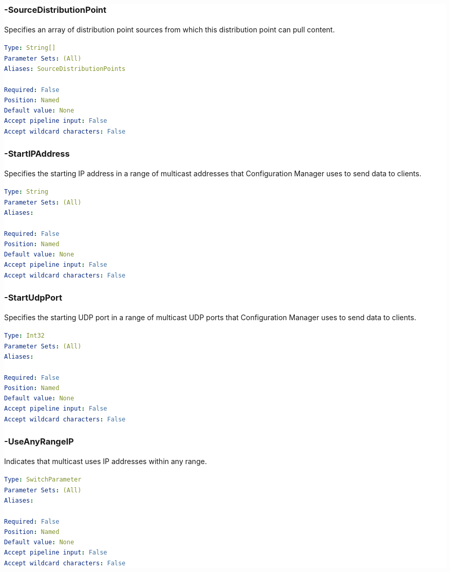 ### -SourceDistributionPoint
Specifies an array of distribution point sources from which this distribution point can pull content.

```yaml
Type: String[]
Parameter Sets: (All)
Aliases: SourceDistributionPoints

Required: False
Position: Named
Default value: None
Accept pipeline input: False
Accept wildcard characters: False
```

### -StartIPAddress
Specifies the starting IP address in a range of multicast addresses that Configuration Manager uses to send data to clients.

```yaml
Type: String
Parameter Sets: (All)
Aliases:

Required: False
Position: Named
Default value: None
Accept pipeline input: False
Accept wildcard characters: False
```

### -StartUdpPort
Specifies the starting UDP port in a range of multicast UDP ports that Configuration Manager uses to send data to clients.

```yaml
Type: Int32
Parameter Sets: (All)
Aliases:

Required: False
Position: Named
Default value: None
Accept pipeline input: False
Accept wildcard characters: False
```

### -UseAnyRangeIP
Indicates that multicast uses IP addresses within any range.

```yaml
Type: SwitchParameter
Parameter Sets: (All)
Aliases:

Required: False
Position: Named
Default value: None
Accept pipeline input: False
Accept wildcard characters: False
```
